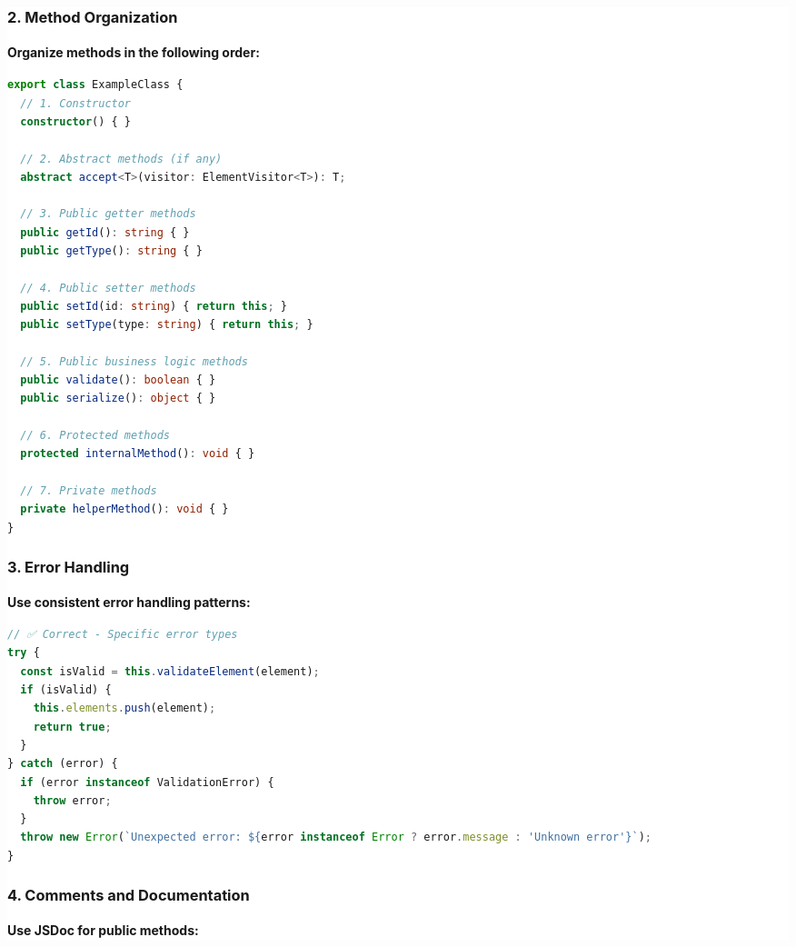 ### 2. Method Organization
**Organize methods in the following order:**

```typescript
export class ExampleClass {
  // 1. Constructor
  constructor() { }

  // 2. Abstract methods (if any)
  abstract accept<T>(visitor: ElementVisitor<T>): T;

  // 3. Public getter methods
  public getId(): string { }
  public getType(): string { }

  // 4. Public setter methods
  public setId(id: string) { return this; }
  public setType(type: string) { return this; }

  // 5. Public business logic methods
  public validate(): boolean { }
  public serialize(): object { }

  // 6. Protected methods
  protected internalMethod(): void { }

  // 7. Private methods
  private helperMethod(): void { }
}
```

### 3. Error Handling
**Use consistent error handling patterns:**

```typescript
// ✅ Correct - Specific error types
try {
  const isValid = this.validateElement(element);
  if (isValid) {
    this.elements.push(element);
    return true;
  }
} catch (error) {
  if (error instanceof ValidationError) {
    throw error;
  }
  throw new Error(`Unexpected error: ${error instanceof Error ? error.message : 'Unknown error'}`);
}
```

### 4. Comments and Documentation
**Use JSDoc for public methods:**
